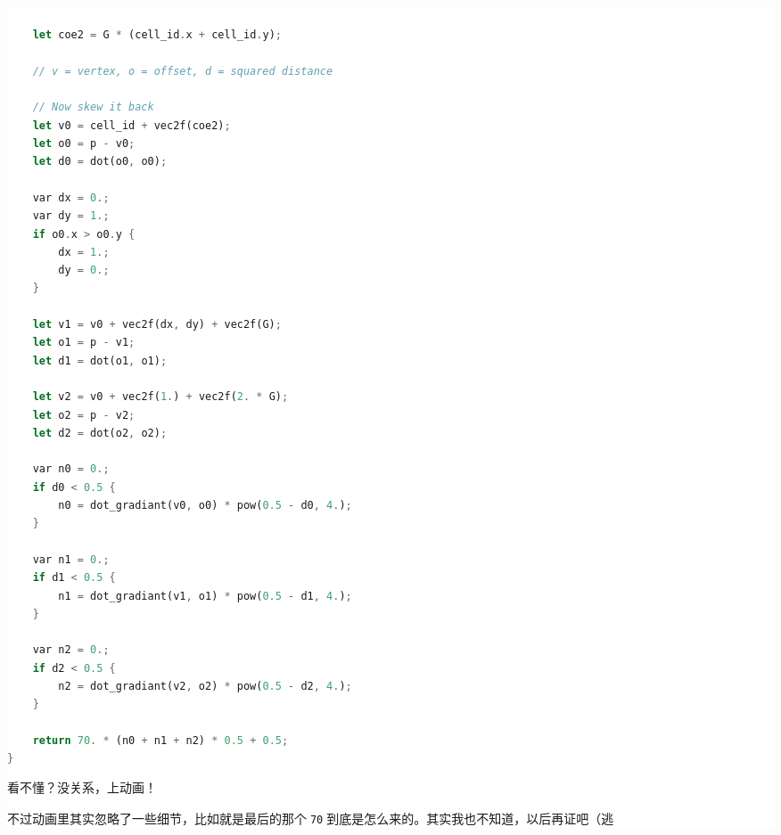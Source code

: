 ```rust

    let coe2 = G * (cell_id.x + cell_id.y);

    // v = vertex, o = offset, d = squared distance

    // Now skew it back
    let v0 = cell_id + vec2f(coe2);
    let o0 = p - v0;
    let d0 = dot(o0, o0);

    var dx = 0.;
    var dy = 1.;
    if o0.x > o0.y {
        dx = 1.;
        dy = 0.;
    }

    let v1 = v0 + vec2f(dx, dy) + vec2f(G);
    let o1 = p - v1;
    let d1 = dot(o1, o1);

    let v2 = v0 + vec2f(1.) + vec2f(2. * G);
    let o2 = p - v2;
    let d2 = dot(o2, o2);

    var n0 = 0.;
    if d0 < 0.5 {
        n0 = dot_gradiant(v0, o0) * pow(0.5 - d0, 4.);
    }

    var n1 = 0.;
    if d1 < 0.5 {
        n1 = dot_gradiant(v1, o1) * pow(0.5 - d1, 4.);
    }

    var n2 = 0.;
    if d2 < 0.5 {
        n2 = dot_gradiant(v2, o2) * pow(0.5 - d2, 4.);
    }

    return 70. * (n0 + n1 + n2) * 0.5 + 0.5;
}
```

看不懂？没关系，上动画！

<video controls>
    <source src="https://oss.443eb9.dev/islandsmedia/5/simplex_explaination.mp4" type="video/mp4">
</video>

不过动画里其实忽略了一些细节，比如就是最后的那个 `70` 到底是怎么来的。其实我也不知道，以后再证吧（逃
